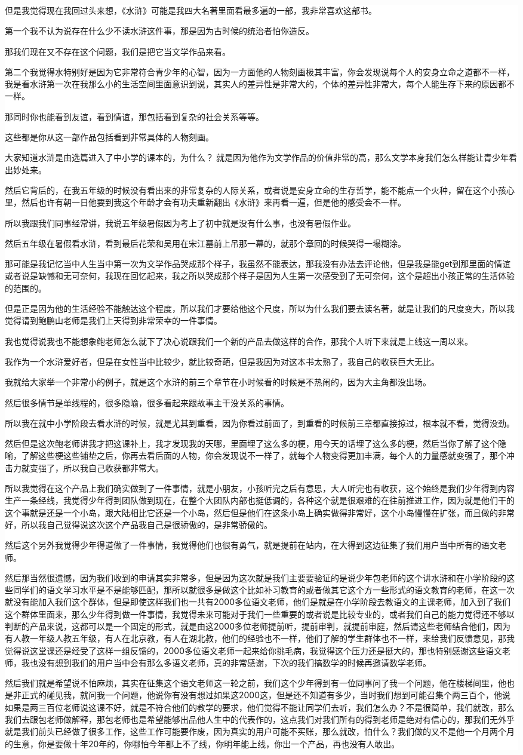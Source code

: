但是我觉得现在我回过头来想，《水浒》可能是我四大名著里面看最多遍的一部，我非常喜欢这部书。

第一个我不认为说存在什么少不读水浒这件事，那是因为古时候的统治者怕你造反。

那我们现在又不存在这个问题，我们是把它当文学作品来看。


第二个我觉得水特别好是因为它非常符合青少年的心智，因为一方面他的人物刻画极其丰富，你会发现说每个人的安身立命之道都不一样，我是看水浒第一次在我那么小的生活空间里面意识到说，其实人的差异性是非常大的，个体的差异性非常大，每个人能生存下来的原因都不一样。

那同时你也能看到友谊，看到情谊，那包括看到复杂的社会关系等等。

这些都是你从这一部作品包括看到非常具体的人物刻画。

大家知道水浒是由选篇进入了中小学的课本的，为什么？
就是因为他作为文学作品的价值非常的高，那么文学本身我们怎么样能让青少年看出妙处来。

然后它背后的，在我五年级的时候没有看出来的非常复杂的人际关系，或者说是安身立命的生存哲学，能不能点一个火种，留在这个小孩心里，然后也许有朝一日他要到我这个年龄才会有功夫重新翻出《水浒》来再看一遍，但是他的感受会不一样。

所以我跟我们同事经常讲，我说五年级暑假因为考上了初中就是没有什么事，也没有暑假作业。

然后五年级在暑假看水浒，看到最后花荣和吴用在宋江墓前上吊那一幕的，就那个章回的时候哭得一塌糊涂。

那可能是我记忆当中人生当中第一次为文学作品哭成那个样子，我虽然不能表达，那我没有办法去评论他，但是我是能get到那里面的情谊或者说是缺憾和无可奈何，我现在回忆起来，我之所以哭成那个样子是因为人生第一次感受到了无可奈何，这个是超出小孩正常的生活体验的范围的。

但是正是因为他的生活经验不能触达这个程度，所以我们才要给他这个尺度，所以为什么我们要去读名著，就是让我们的尺度变大，所以我觉得请到鲍鹏山老师是我们上天得到非常荣幸的一件事情。


我也觉得说我也不能想象鲍老师怎么就下了决心说跟我们一个新的产品去做这样的合作，那我个人听下来就是上线这一周以来。

我作为一个水浒爱好者，但是在女性当中比较少，就比较奇葩，但是我因为对这本书太熟了，我自己的收获巨大无比。

我就给大家举一个非常小的例子，就是这个水浒的前三个章节在小时候看的时候是不热闹的，因为大主角都没出场。

然后很多情节是单线程的，很多隐喻，很多看起来跟故事主干没关系的事情。

所以我在就中小学阶段去看水浒的时候，就是尤其到重看，因为你看过前面了，到重看的时候前三章都直接掠过，根本就不看，觉得没劲。

然后但是这次鲍老师讲我才把这课补上，我才发现我的天哪，里面埋了这么多的梗，用今天的话埋了这么多的梗，然后当你了解了这个隐喻，了解这些梗这些铺垫之后，你再去看后面的人物，你会发现说不一样了，就每个人物变得更加丰满，每个人的力量感就变强了，那个冲击力就变强了，所以我自己收获都非常大。

所以我觉得在这个产品上我们确实做到了一件事情，就是小朋友，小孩听完之后有意思，大人听完也有收获，这个始终是我们少年得到内容生产一条经线，我觉得少年得到团队做到现在，在整个大团队内部也挺低调的，各种这个就是很艰难的在往前推进工作，因为就是他们干的这个事就是还是一个小岛，跟大陆相比它还是一个小岛，然后但是他们在这条小岛上确实做得非常好，这个小岛慢慢在扩张，而且做的非常好，所以我自己觉得说这次这个产品我自己是很骄傲的，是非常骄傲的。


然后这个另外我觉得少年得道做了一件事情，我觉得他们也很有勇气，就是提前在站内，在大得到这边征集了我们用户当中所有的语文老师。

然后那当然很遗憾，因为我们收到的申请其实非常多，但是因为这次就是我们主要要验证的是说少年包老师的这个讲水浒和在小学阶段的这些同学们的语文学习水平是不是能够匹配，那所以就很多是做这个比如补习教育的或者做其它这个方一些形式的语文教育的老师，在这一次就没有能加入我们这个群体，但是即使这样我们也一共有2000多位语文老师，他们是就是在小学阶段去教语文的主课老师，加入到了我们这个群体里面来，那么少年得到做一件事情，我觉得未来可能对于我们一些重要的或者说是比较专业的，或者我们自己的能力觉得还不够以判断的产品来说，这都可以是一个固定的形式，就是由这2000多位老师提前听，提前审判，就提前审庭，然后请这些老师结合他们，因为有人教一年级人教五年级，有人在北京教，有人在湖北教，他们的经验也不一样，他们了解的学生群体也不一样，来给我们反馈意见，那我觉得说这堂课还是经受了这样一组反馈的，2000多位语文老师一起来给你挑毛病，我觉得这个压力还是挺大的，那也特别感谢这些语文老师，我也没有想到我们的用户当中会有那么多语文老师，真的非常感谢，下次的我们搞数学的时候再邀请数学老师。


然后我们就是希望说不怕麻烦，其实在征集这个语文老师这一轮之前，我们这个少年得到有一位同事问了我一个问题，他在楼梯间里，他也是非正式的碰见我，就问我一个问题，他说你有没有想过如果这2000这，但是还不知道有多少，当时我们想到可能召集个两三百个，他说如果是两三百位老师说这课不好，就是不符合他们的教学的要求，他们觉得不能让同学们去听，我们怎么办？不是很简单，我们就改，那么我们去跟包老师做解释，那包老师也是希望能够出品他人生中的代表作的，这点我们对我们所有的得到老师是绝对有信心的，那我们无外乎就是我们前头已经做了很多工作，这些工作可能要作废，因为真实的用户可能不买账，那么就改，怕什么？我们做的又不是他一个月两个月的生意，你是要做十年20年的，你哪怕今年都上不了线，你明年能上线，你出一个产品，再也没有人敢出。

